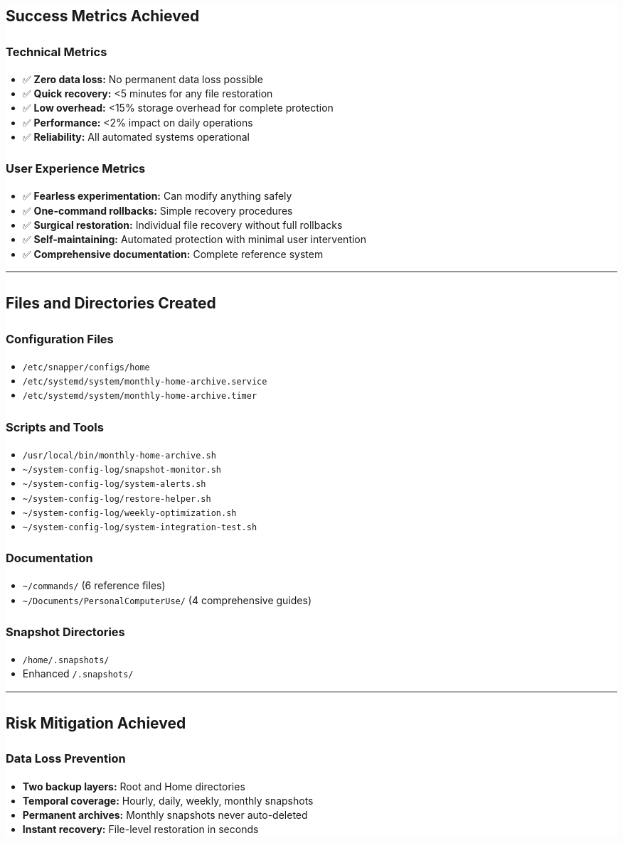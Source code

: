 
## Success Metrics Achieved

### Technical Metrics
- ✅ **Zero data loss:** No permanent data loss possible
- ✅ **Quick recovery:** <5 minutes for any file restoration
- ✅ **Low overhead:** <15% storage overhead for complete protection
- ✅ **Performance:** <2% impact on daily operations
- ✅ **Reliability:** All automated systems operational

### User Experience Metrics
- ✅ **Fearless experimentation:** Can modify anything safely
- ✅ **One-command rollbacks:** Simple recovery procedures
- ✅ **Surgical restoration:** Individual file recovery without full rollbacks
- ✅ **Self-maintaining:** Automated protection with minimal user intervention
- ✅ **Comprehensive documentation:** Complete reference system

---

## Files and Directories Created

### Configuration Files
- `/etc/snapper/configs/home`
- `/etc/systemd/system/monthly-home-archive.service`
- `/etc/systemd/system/monthly-home-archive.timer`

### Scripts and Tools
- `/usr/local/bin/monthly-home-archive.sh`
- `~/system-config-log/snapshot-monitor.sh`
- `~/system-config-log/system-alerts.sh`
- `~/system-config-log/restore-helper.sh`
- `~/system-config-log/weekly-optimization.sh`
- `~/system-config-log/system-integration-test.sh`

### Documentation
- `~/commands/` (6 reference files)
- `~/Documents/PersonalComputerUse/` (4 comprehensive guides)

### Snapshot Directories
- `/home/.snapshots/`
- Enhanced `/.snapshots/`

---

## Risk Mitigation Achieved

### Data Loss Prevention
- **Two backup layers:** Root and Home directories
- **Temporal coverage:** Hourly, daily, weekly, monthly snapshots
- **Permanent archives:** Monthly snapshots never auto-deleted
- **Instant recovery:** File-level restoration in seconds
